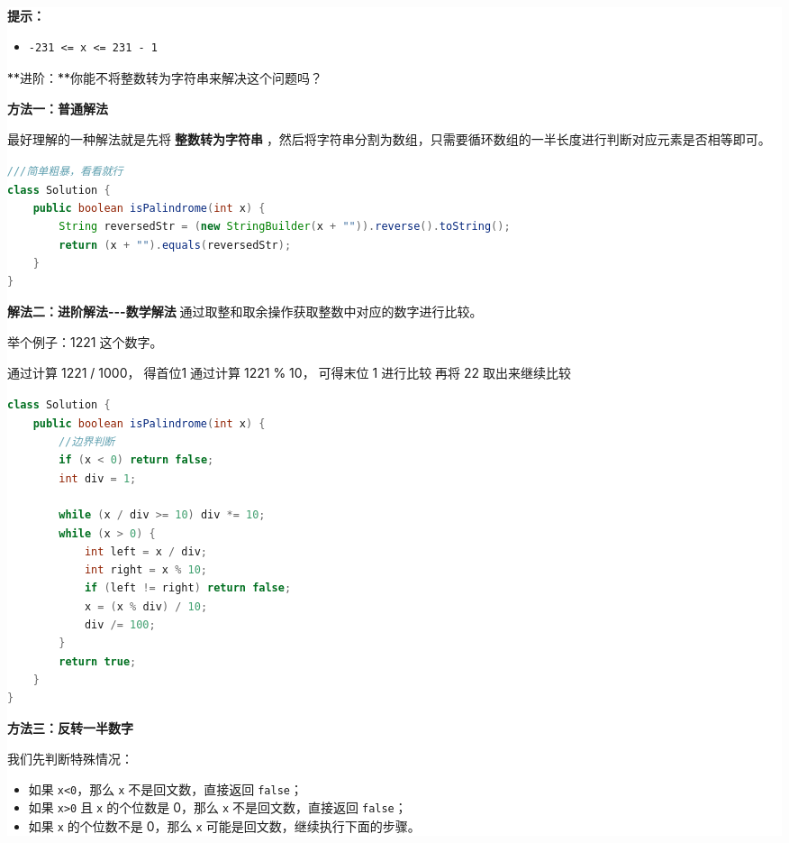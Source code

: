 
**提示：**

- `-231 <= x <= 231 - 1`

 

**进阶：**你能不将整数转为字符串来解决这个问题吗？

**方法一：普通解法**

最好理解的一种解法就是先将 **整数转为字符串** ，然后将字符串分割为数组，只需要循环数组的一半长度进行判断对应元素是否相等即可。

```java
///简单粗暴，看看就行
class Solution {
    public boolean isPalindrome(int x) {
        String reversedStr = (new StringBuilder(x + "")).reverse().toString();
        return (x + "").equals(reversedStr);
    }
}
```

**解法二：进阶解法---数学解法**
通过取整和取余操作获取整数中对应的数字进行比较。

举个例子：1221 这个数字。

通过计算 1221 / 1000， 得首位1
通过计算 1221 % 10， 可得末位 1
进行比较
再将 22 取出来继续比较

```java
class Solution {
    public boolean isPalindrome(int x) {
        //边界判断
        if (x < 0) return false;
        int div = 1;
        
        while (x / div >= 10) div *= 10;
        while (x > 0) {
            int left = x / div;
            int right = x % 10;
            if (left != right) return false;
            x = (x % div) / 10;
            div /= 100;
        }
        return true;
    }
}

```

**方法三：反转一半数字**

我们先判断特殊情况：

- 如果 `x<0`，那么 `x` 不是回文数，直接返回 `false`；
- 如果 `x>0` 且 `x` 的个位数是 0，那么 `x` 不是回文数，直接返回 `false`；
- 如果 `x` 的个位数不是 0，那么 `x` 可能是回文数，继续执行下面的步骤。
